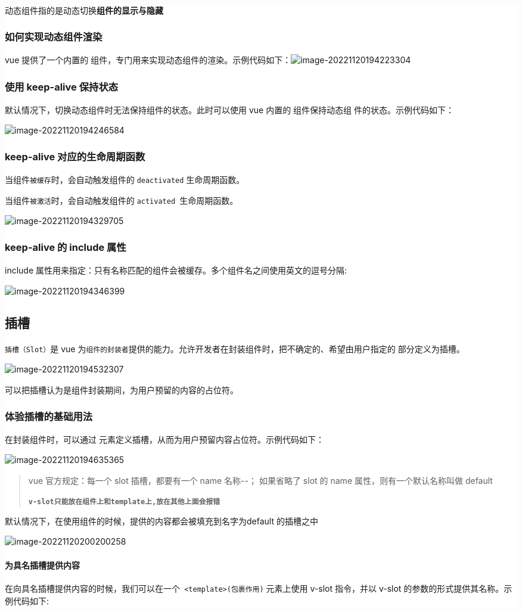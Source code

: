 动态组件指的是动态切换**组件的显示与隐藏**

### 如何实现动态组件渲染

vue 提供了一个内置的  组件，专门用来实现动态组件的渲染。示例代码如下：![image-20221120194223304](https://raw.githubusercontent.com/YuyanCai/imagebed/main/image-20221120194223304.png)

### 使用 keep-alive 保持状态

默认情况下，切换动态组件时无法保持组件的状态。此时可以使用 vue 内置的  组件保持动态组 件的状态。示例代码如下：

![image-20221120194246584](https://raw.githubusercontent.com/YuyanCai/imagebed/main/image-20221120194246584.png)

### keep-alive 对应的生命周期函数

当组件`被缓存`时，会自动触发组件的 `deactivated` 生命周期函数。 

当组件`被激活`时，会自动触发组件的 `activated `生命周期函数。

![image-20221120194329705](https://raw.githubusercontent.com/YuyanCai/imagebed/main/image-20221120194329705.png)

###  keep-alive 的 include 属性

include 属性用来指定：只有名称匹配的组件会被缓存。多个组件名之间使用英文的逗号分隔:

![image-20221120194346399](https://raw.githubusercontent.com/YuyanCai/imagebed/main/image-20221120194346399.png)

## 插槽

`插槽（Slot）`是 vue 为`组件的封装者`提供的能力。允许开发者在封装组件时，把不确定的、希望由用户指定的 部分定义为插槽。

![image-20221120194532307](https://raw.githubusercontent.com/YuyanCai/imagebed/main/image-20221120194532307.png)

可以把插槽认为是组件封装期间，为用户预留的内容的占位符。

### 体验插槽的基础用法

在封装组件时，可以通过  元素定义插槽，从而为用户预留内容占位符。示例代码如下：

![image-20221120194635365](https://raw.githubusercontent.com/YuyanCai/imagebed/main/image-20221120194635365.png)

> vue 官方规定：每一个 slot 插槽，都要有一个 name 名称--；
> 如果省略了 slot 的 name 属性，则有一个默认名称叫做 default
>
> **`v-slot只能放在组件上和template上,放在其他上面会报错`**

默认情况下，在使用组件的时候，提供的内容都会被填充到名字为default 的插槽之中

![image-20221120200200258](https://raw.githubusercontent.com/YuyanCai/imagebed/main/image-20221120200200258.png)

#### 为具名插槽提供内容

在向具名插槽提供内容的时候，我们可以在一个` <template>(包裹作用)` 元素上使用 v-slot 指令，并以 v-slot 的参数的形式提供其名称。示例代码如下:
